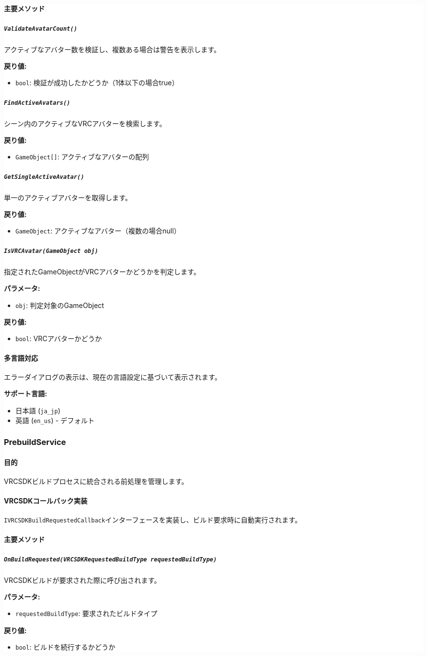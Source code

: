 #### 主要メソッド

##### `ValidateAvatarCount()`
アクティブなアバター数を検証し、複数ある場合は警告を表示します。

**戻り値:**
- `bool`: 検証が成功したかどうか（1体以下の場合true）

##### `FindActiveAvatars()`
シーン内のアクティブなVRCアバターを検索します。

**戻り値:**
- `GameObject[]`: アクティブなアバターの配列

##### `GetSingleActiveAvatar()`
単一のアクティブアバターを取得します。

**戻り値:**
- `GameObject`: アクティブなアバター（複数の場合null）

##### `IsVRCAvatar(GameObject obj)`
指定されたGameObjectがVRCアバターかどうかを判定します。

**パラメータ:**
- `obj`: 判定対象のGameObject

**戻り値:**
- `bool`: VRCアバターかどうか

#### 多言語対応
エラーダイアログの表示は、現在の言語設定に基づいて表示されます。

**サポート言語:**
- 日本語 (`ja_jp`)
- 英語 (`en_us`) - デフォルト

### PrebuildService

#### 目的
VRCSDKビルドプロセスに統合される前処理を管理します。

#### VRCSDKコールバック実装
`IVRCSDKBuildRequestedCallback`インターフェースを実装し、ビルド要求時に自動実行されます。

#### 主要メソッド

##### `OnBuildRequested(VRCSDKRequestedBuildType requestedBuildType)`
VRCSDKビルドが要求された際に呼び出されます。

**パラメータ:**
- `requestedBuildType`: 要求されたビルドタイプ

**戻り値:**
- `bool`: ビルドを続行するかどうか
